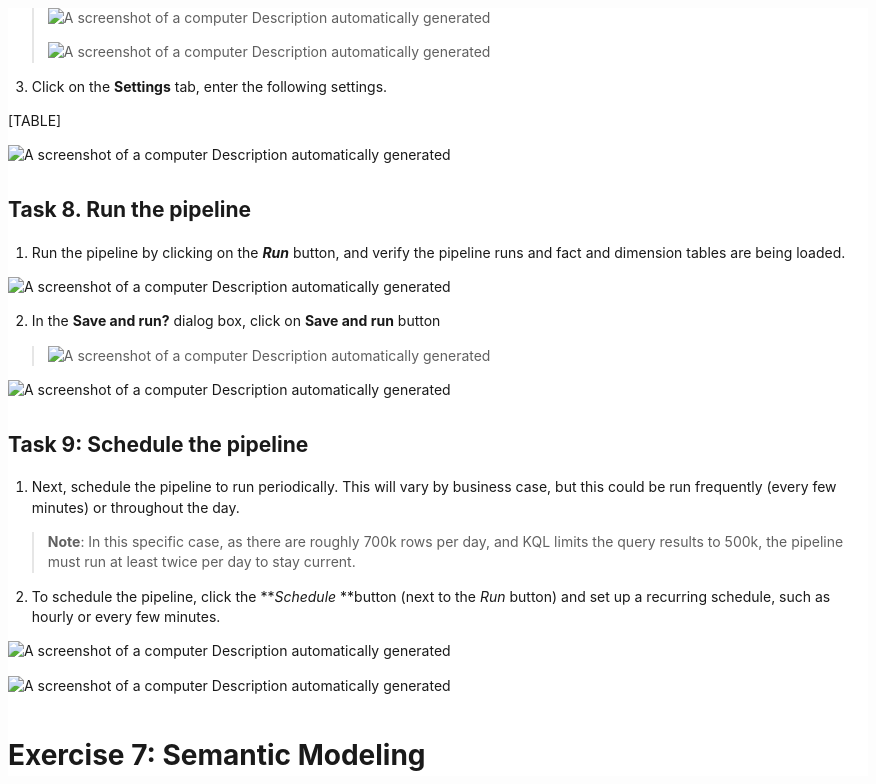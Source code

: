 > ![A screenshot of a computer Description automatically
> generated](./media/image237.png)
>
> ![A screenshot of a computer Description automatically
> generated](./media/image238.png)

3.  Click on the **Settings** tab, enter the following settings.

[TABLE]

![A screenshot of a computer Description automatically
generated](./media/image239.png)

## Task 8. Run the pipeline

1.  Run the pipeline by clicking on the ***Run*** button, and verify the
    pipeline runs and fact and dimension tables are being loaded.

![A screenshot of a computer Description automatically
generated](./media/image240.png)

2.  In the **Save and run?** dialog box, click on **Save and run**
    button

> ![A screenshot of a computer Description automatically
> generated](./media/image200.png)

![A screenshot of a computer Description automatically
generated](./media/image241.png)

## Task 9: Schedule the pipeline

1.  Next, schedule the pipeline to run periodically. This will vary by
    business case, but this could be run frequently (every few minutes)
    or throughout the day.

> **Note**: In this specific case, as there are roughly 700k rows per
> day, and KQL limits the query results to 500k, the pipeline must run
> at least twice per day to stay current.

2.  To schedule the pipeline, click the ***Schedule* **button (next to
    the *Run* button) and set up a recurring schedule, such as hourly or
    every few minutes.

![A screenshot of a computer Description automatically
generated](./media/image242.png)

![A screenshot of a computer Description automatically
generated](./media/image243.png)

# Exercise 7: Semantic Modeling
